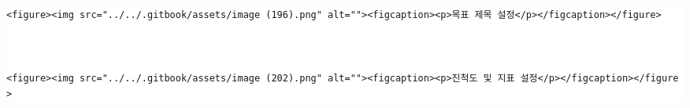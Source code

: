     <figure><img src="../../.gitbook/assets/image (196).png" alt=""><figcaption><p>목표 제목 설정</p></figcaption></figure>



    <figure><img src="../../.gitbook/assets/image (202).png" alt=""><figcaption><p>진척도 및 지표 설정</p></figcaption></figure>
